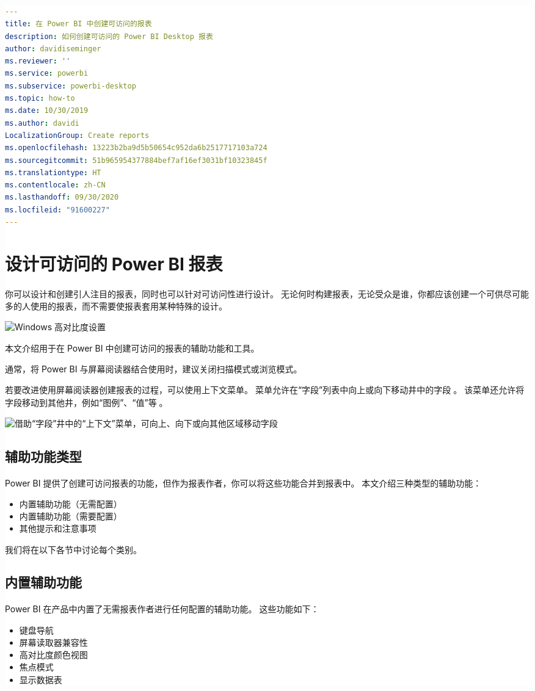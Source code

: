 ```yaml
---
title: 在 Power BI 中创建可访问的报表
description: 如何创建可访问的 Power BI Desktop 报表
author: davidiseminger
ms.reviewer: ''
ms.service: powerbi
ms.subservice: powerbi-desktop
ms.topic: how-to
ms.date: 10/30/2019
ms.author: davidi
LocalizationGroup: Create reports
ms.openlocfilehash: 13223b2ba9d5b50654c952da6b2517717103a724
ms.sourcegitcommit: 51b965954377884bef7af16ef3031bf10323845f
ms.translationtype: HT
ms.contentlocale: zh-CN
ms.lasthandoff: 09/30/2020
ms.locfileid: "91600227"
---
```

# <a name="design-power-bi-reports-for-accessibility"></a>设计可访问的 Power BI 报表
你可以设计和创建引人注目的报表，同时也可以针对可访问性进行设计。 无论何时构建报表，无论受众是谁，你都应该创建一个可供尽可能多的人使用的报表，而不需要使报表套用某种特殊的设计。

![Windows 高对比度设置](media/desktop-accessibility/accessibility-05.png)

本文介绍用于在 Power BI 中创建可访问的报表的辅助功能和工具。

通常，将 Power BI 与屏幕阅读器结合使用时，建议关闭扫描模式或浏览模式。

若要改进使用屏幕阅读器创建报表的过程，可以使用上下文菜单。 菜单允许在“字段”列表中向上或向下移动井中的字段  。 该菜单还允许将字段移动到其他井，例如“图例”、“值”等   。

![借助“字段”井中的“上下文”菜单，可向上、向下或向其他区域移动字段](media/desktop-accessibility/accessibility-09.png)

## <a name="types-of-accessibility-features"></a>辅助功能类型

Power BI 提供了创建可访问报表的功能，但作为报表作者，你可以将这些功能合并到报表中。 本文介绍三种类型的辅助功能：

* 内置辅助功能（无需配置）
* 内置辅助功能（需要配置）
* 其他提示和注意事项

我们将在以下各节中讨论每个类别。

## <a name="built-in-accessibility-features"></a>内置辅助功能

Power BI 在产品中内置了无需报表作者进行任何配置的辅助功能。 这些功能如下：

* 键盘导航
* 屏幕读取器兼容性
* 高对比度颜色视图
* 焦点模式
* 显示数据表
